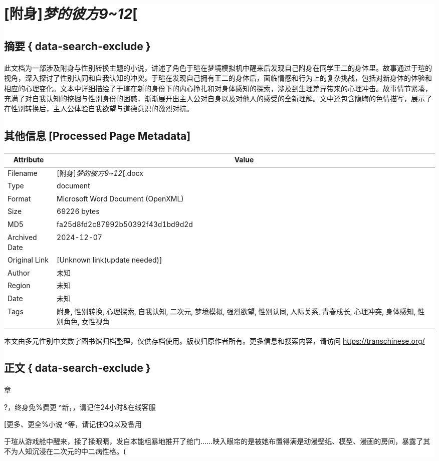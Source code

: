 # [附身]_梦的彼方9~12_[



## 摘要  { data-search-exclude }


此文档为一部涉及附身与性别转换主题的小说，讲述了角色于瑄在梦境模拟机中醒来后发现自己附身在同学王二的身体里。故事通过于瑄的视角，深入探讨了性别认同和自我认知的冲突。于瑄在发现自己拥有王二的身体后，面临情感和行为上的复杂挑战，包括对新身体的体验和相应的心理变化。文本中详细描绘了于瑄在新的身份下的内心挣扎和对身体感知的探索，涉及到生理差异带来的心理冲击。故事情节紧凑，充满了对自我认知的挖掘与性别身份的困惑，渐渐展开出主人公对自身以及对他人的感受的全新理解。文中还包含隐晦的色情描写，展示了在性别转换后，主人公体验自我欲望与道德意识的激烈对抗。



## 其他信息 [Processed Page Metadata]

| Attribute       | Value                                  |
|-----------------|----------------------------------------|
| Filename        | [附身]_梦的彼方9~12_[.docx                             |
| Type            | document                                 |
| Format          | Microsoft Word Document (OpenXML)                               |
| Size            | 69226 bytes                           |
| MD5             | fa25d8fd2c87992b50392f43d1bd9d2d                                  |
| Archived Date   | 2024-12-07                             |
| Original Link   | [Unknown link(update needed)]                         |
| Author          | 未知                               |
| Region          | 未知                               |
| Date            | 未知                                 |
| Tags            | 附身, 性别转换, 心理探索, 自我认知, 二次元, 梦境模拟, 强烈欲望, 性别认同, 人际关系, 青春成长, 心理冲突, 身体感知, 性别角色, 女性视角                                 |

本文由多元性别中文数字图书馆归档整理，仅供存档使用。版权归原作者所有。更多信息和搜索内容，请访问 <https://transchinese.org/>


## 正文 { data-search-exclude }


章

?，终身免%费更 ^新，，请记住24小时&在线客服



 [更多、更全%小说 ^等，请记住QQ以及备用



于瑄从游戏舱中醒来，揉了揉眼睛，发自本能粗暴地推开了舱门......映入眼帘的是被她布置得满是动漫壁纸、模型、漫画的房间，暴露了其不为人知沉浸在二次元的中二病性格。(


